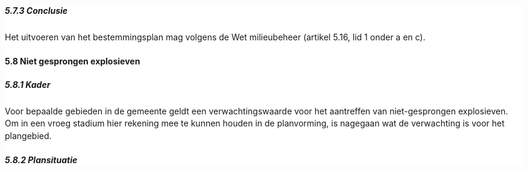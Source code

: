 ##### 5\.7\.3 Conclusie

Het uitvoeren van het bestemmingsplan mag volgens de Wet milieubeheer (artikel 5\.16, lid 1 onder a en c).

#### 5\.8 Niet gesprongen explosieven

##### 5\.8\.1 Kader

Voor bepaalde gebieden in de gemeente geldt een verwachtingswaarde voor het aantreffen van niet\-gesprongen explosieven. Om in een vroeg stadium hier rekening mee te kunnen houden in de planvorming, is nagegaan wat de verwachting is voor het plangebied.

##### 5\.8\.2 Plansituatie

